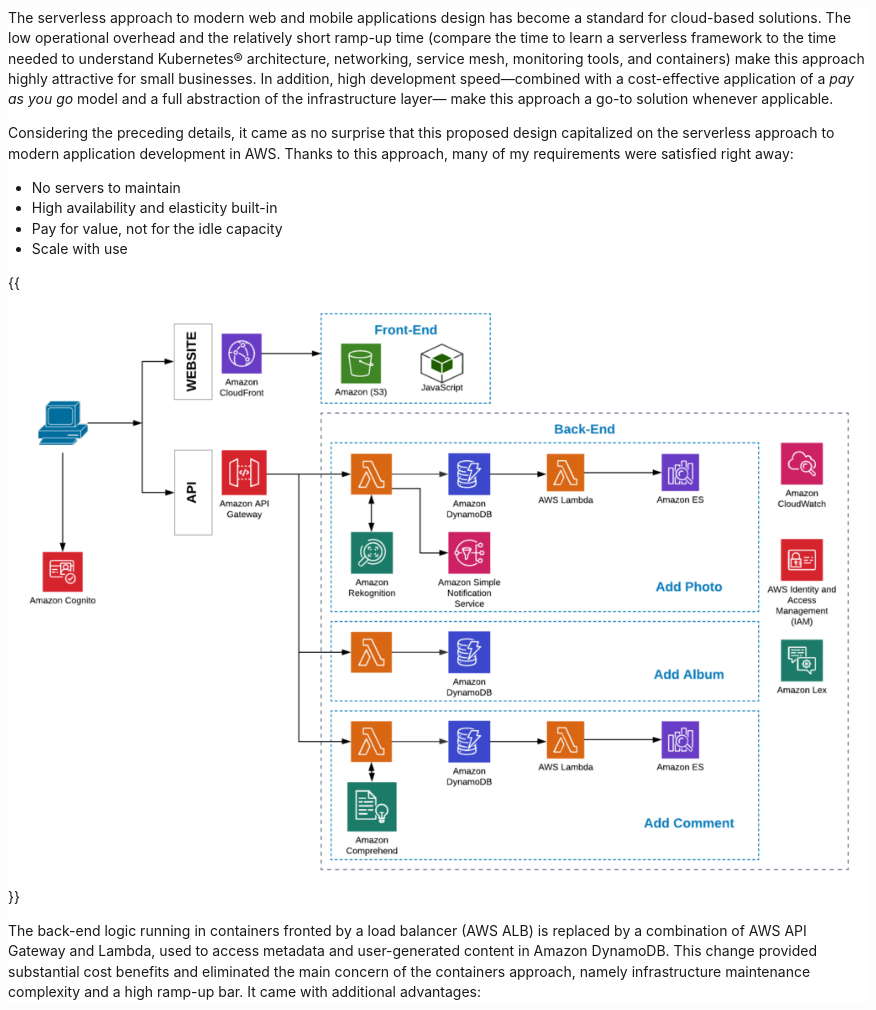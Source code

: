 The serverless approach to modern web and mobile applications design has
become a standard for cloud-based solutions. The low operational overhead
and the relatively short ramp-up time (compare the time to learn a
serverless framework to the time needed to understand Kubernetes&reg; architecture,
networking, service mesh, monitoring tools, and containers) make this approach
highly attractive for small businesses. In addition, high development
speed&mdash;combined with a cost-effective application of a *pay as you go* model
and a full abstraction of the infrastructure layer&mdash; make this approach a go-to
solution whenever applicable.

Considering the preceding details, it came as no surprise that this proposed design
capitalized on the serverless approach to modern application development in
AWS. Thanks to this approach, many of my requirements were satisfied right away:

- No servers to maintain
- High availability and elasticity built-in
- Pay for value, not for the idle capacity
- Scale with use

{{<img src="lamp-stack-image-3.png" title="" alt="">}}

The back-end logic running in containers fronted by a load balancer (AWS ALB) is
replaced by a combination of AWS API Gateway and Lambda, used to access
metadata and user-generated content in Amazon DynamoDB. This change provided
substantial cost benefits and eliminated the main concern of the containers
approach, namely infrastructure maintenance complexity and a high ramp-up
bar. It came with additional advantages:
